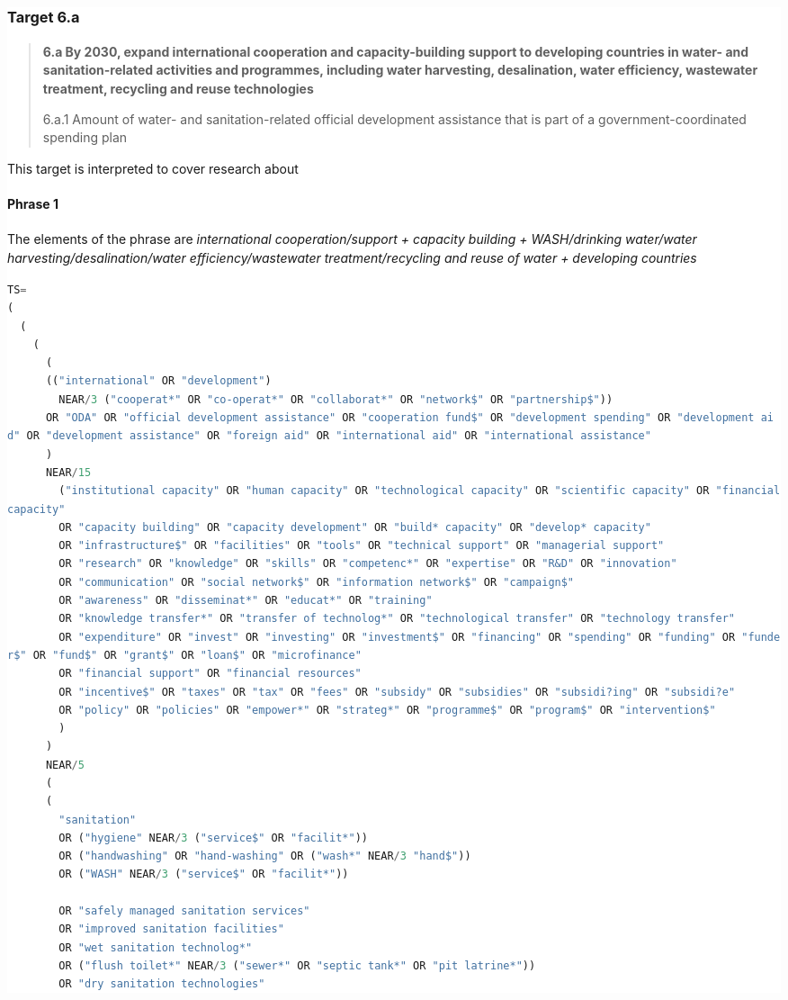
### Target 6.a

> **6.a By 2030, expand international cooperation and capacity-building support to developing countries in water- and sanitation-related activities and programmes, including water harvesting, desalination, water efficiency, wastewater treatment, recycling and reuse technologies**
>
> 6.a.1 Amount of water- and sanitation-related official development assistance that is part of a government-coordinated spending plan

This target is interpreted to cover research about 

#### Phrase 1

The elements of the phrase are *international cooperation/support + capacity building + WASH/drinking water/water harvesting/desalination/water efficiency/wastewater treatment/recycling and reuse of water + developing countries*

```py
TS=
(
  (
    (
      (
      (("international" OR "development") 
        NEAR/3 ("cooperat*" OR "co-operat*" OR "collaborat*" OR "network$" OR "partnership$")) 
      OR "ODA" OR "official development assistance" OR "cooperation fund$" OR "development spending" OR "development aid" OR "development assistance" OR "foreign aid" OR "international aid" OR "international assistance"
      )
      NEAR/15 
        ("institutional capacity" OR "human capacity" OR "technological capacity" OR "scientific capacity" OR "financial capacity" 
        OR "capacity building" OR "capacity development" OR "build* capacity" OR "develop* capacity" 
        OR "infrastructure$" OR "facilities" OR "tools" OR "technical support" OR "managerial support"
        OR "research" OR "knowledge" OR "skills" OR "competenc*" OR "expertise" OR "R&D" OR "innovation" 
        OR "communication" OR "social network$" OR "information network$" OR "campaign$" 
        OR "awareness" OR "disseminat*" OR "educat*" OR "training" 
        OR "knowledge transfer*" OR "transfer of technolog*" OR "technological transfer" OR "technology transfer"
        OR "expenditure" OR "invest" OR "investing" OR "investment$" OR "financing" OR "spending" OR "funding" OR "funder$" OR "fund$" OR "grant$" OR "loan$" OR "microfinance" 
        OR "financial support" OR "financial resources"
        OR "incentive$" OR "taxes" OR "tax" OR "fees" OR "subsidy" OR "subsidies" OR "subsidi?ing" OR "subsidi?e" 
        OR "policy" OR "policies" OR "empower*" OR "strateg*" OR "programme$" OR "program$" OR "intervention$"
        )
      ) 
      NEAR/5 
      (
      (
        "sanitation" 
        OR ("hygiene" NEAR/3 ("service$" OR "facilit*")) 
        OR ("handwashing" OR "hand-washing" OR ("wash*" NEAR/3 "hand$")) 
        OR ("WASH" NEAR/3 ("service$" OR "facilit*"))
    
        OR "safely managed sanitation services" 
        OR "improved sanitation facilities" 
        OR "wet sanitation technolog*" 
        OR ("flush toilet*" NEAR/3 ("sewer*" OR "septic tank*" OR "pit latrine*")) 
        OR "dry sanitation technologies" 
```